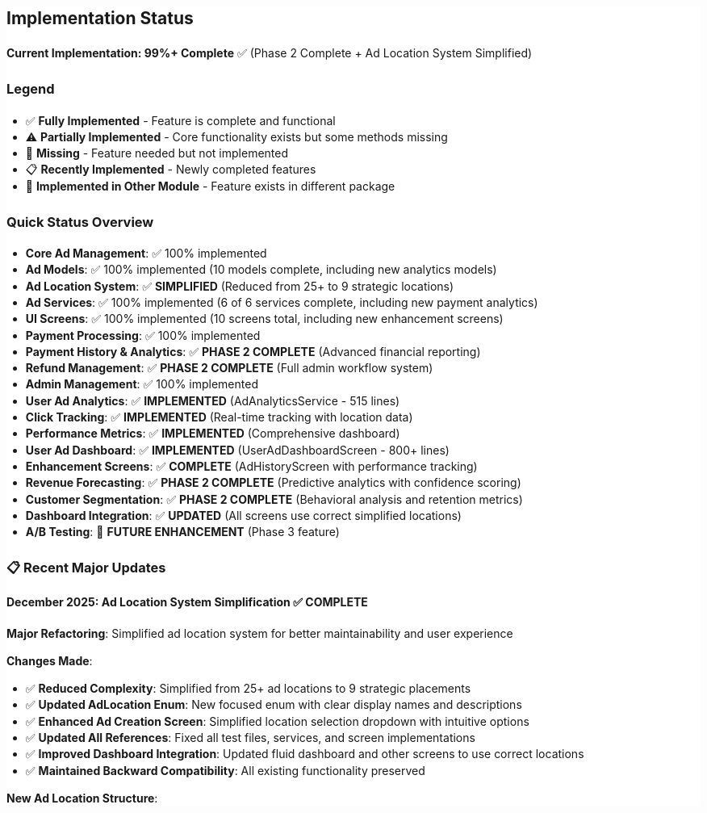 
## Implementation Status

**Current Implementation: 99%+ Complete** ✅ (Phase 2 Complete + Ad Location System Simplified)

### Legend

- ✅ **Fully Implemented** - Feature is complete and functional
- ⚠️ **Partially Implemented** - Core functionality exists but some methods missing
- 🚧 **Missing** - Feature needed but not implemented
- 📋 **Recently Implemented** - Newly completed features
- 🔄 **Implemented in Other Module** - Feature exists in different package

### Quick Status Overview

- **Core Ad Management**: ✅ 100% implemented
- **Ad Models**: ✅ 100% implemented (10 models complete, including new analytics models)
- **Ad Location System**: ✅ **SIMPLIFIED** (Reduced from 25+ to 9 strategic locations)
- **Ad Services**: ✅ 100% implemented (6 of 6 services complete, including new payment analytics)
- **UI Screens**: ✅ 100% implemented (10 screens total, including new enhancement screens)
- **Payment Processing**: ✅ 100% implemented
- **Payment History & Analytics**: ✅ **PHASE 2 COMPLETE** (Advanced financial reporting)
- **Refund Management**: ✅ **PHASE 2 COMPLETE** (Full admin workflow system)
- **Admin Management**: ✅ 100% implemented
- **User Ad Analytics**: ✅ **IMPLEMENTED** (AdAnalyticsService - 515 lines)
- **Click Tracking**: ✅ **IMPLEMENTED** (Real-time tracking with location data)
- **Performance Metrics**: ✅ **IMPLEMENTED** (Comprehensive dashboard)
- **User Ad Dashboard**: ✅ **IMPLEMENTED** (UserAdDashboardScreen - 800+ lines)
- **Enhancement Screens**: ✅ **COMPLETE** (AdHistoryScreen with performance tracking)
- **Revenue Forecasting**: ✅ **PHASE 2 COMPLETE** (Predictive analytics with confidence scoring)
- **Customer Segmentation**: ✅ **PHASE 2 COMPLETE** (Behavioral analysis and retention metrics)
- **Dashboard Integration**: ✅ **UPDATED** (All screens use correct simplified locations)
- **A/B Testing**: 🚧 **FUTURE ENHANCEMENT** (Phase 3 feature)

### 📋 **Recent Major Updates**

#### December 2025: Ad Location System Simplification ✅ **COMPLETE**

**Major Refactoring**: Simplified ad location system for better maintainability and user experience

**Changes Made**:

- ✅ **Reduced Complexity**: Simplified from 25+ ad locations to 9 strategic placements
- ✅ **Updated AdLocation Enum**: New focused enum with clear display names and descriptions
- ✅ **Enhanced Ad Creation Screen**: Simplified location selection dropdown with intuitive options
- ✅ **Updated All References**: Fixed all test files, services, and screen implementations
- ✅ **Improved Dashboard Integration**: Updated fluid dashboard and other screens to use correct locations
- ✅ **Maintained Backward Compatibility**: All existing functionality preserved

**New Ad Location Structure**:
